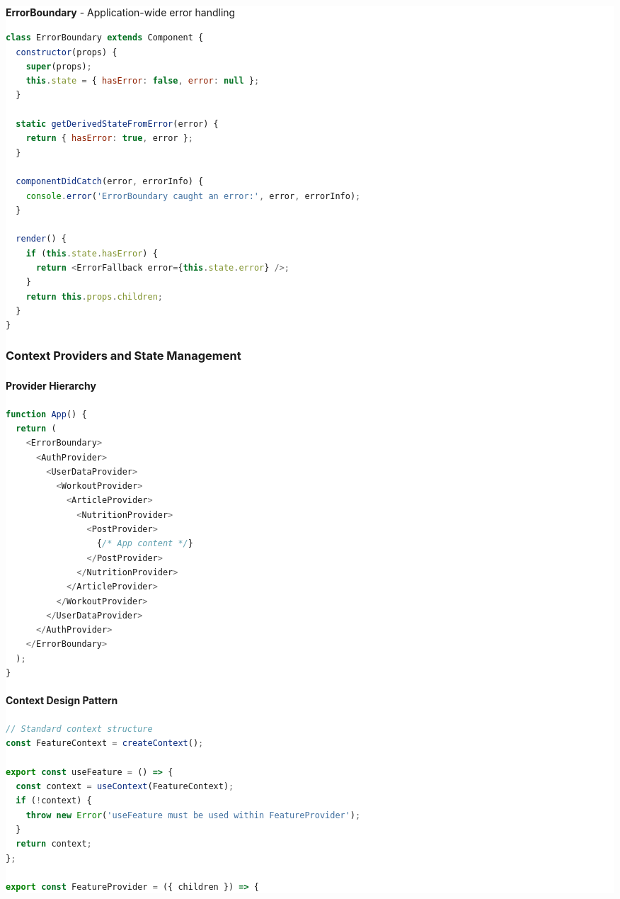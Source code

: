 **ErrorBoundary** - Application-wide error handling
```javascript
class ErrorBoundary extends Component {
  constructor(props) {
    super(props);
    this.state = { hasError: false, error: null };
  }

  static getDerivedStateFromError(error) {
    return { hasError: true, error };
  }

  componentDidCatch(error, errorInfo) {
    console.error('ErrorBoundary caught an error:', error, errorInfo);
  }

  render() {
    if (this.state.hasError) {
      return <ErrorFallback error={this.state.error} />;
    }
    return this.props.children;
  }
}
```

### Context Providers and State Management

#### Provider Hierarchy
```javascript
function App() {
  return (
    <ErrorBoundary>
      <AuthProvider>
        <UserDataProvider>
          <WorkoutProvider>
            <ArticleProvider>
              <NutritionProvider>
                <PostProvider>
                  {/* App content */}
                </PostProvider>
              </NutritionProvider>
            </ArticleProvider>
          </WorkoutProvider>
        </UserDataProvider>
      </AuthProvider>
    </ErrorBoundary>
  );
}
```

#### Context Design Pattern
```javascript
// Standard context structure
const FeatureContext = createContext();

export const useFeature = () => {
  const context = useContext(FeatureContext);
  if (!context) {
    throw new Error('useFeature must be used within FeatureProvider');
  }
  return context;
};

export const FeatureProvider = ({ children }) => {
```